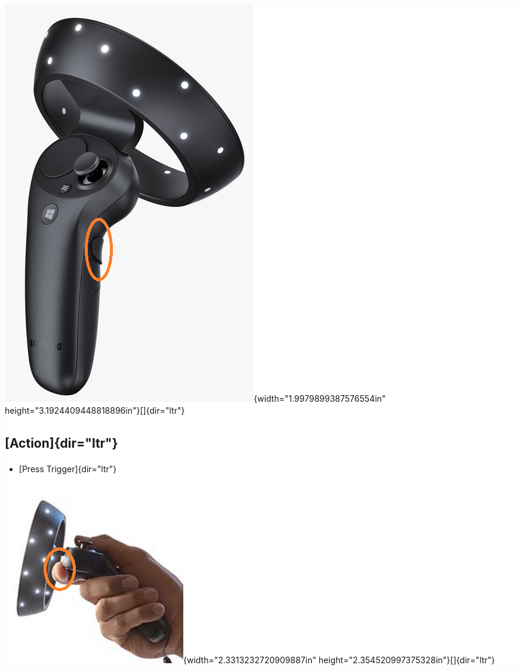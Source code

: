 ![](./UsingVRcontrollers//media/image14.png){width="1.9979899387576554in"
height="3.1924409448818896in"}[]{dir="ltr"}

[Action]{dir="ltr"}
-------------------

-   [Press Trigger]{dir="ltr"}

![](./UsingVRcontrollers//media/image4.png){width="2.3313232720909887in"
height="2.354520997375328in"}[]{dir="ltr"}
